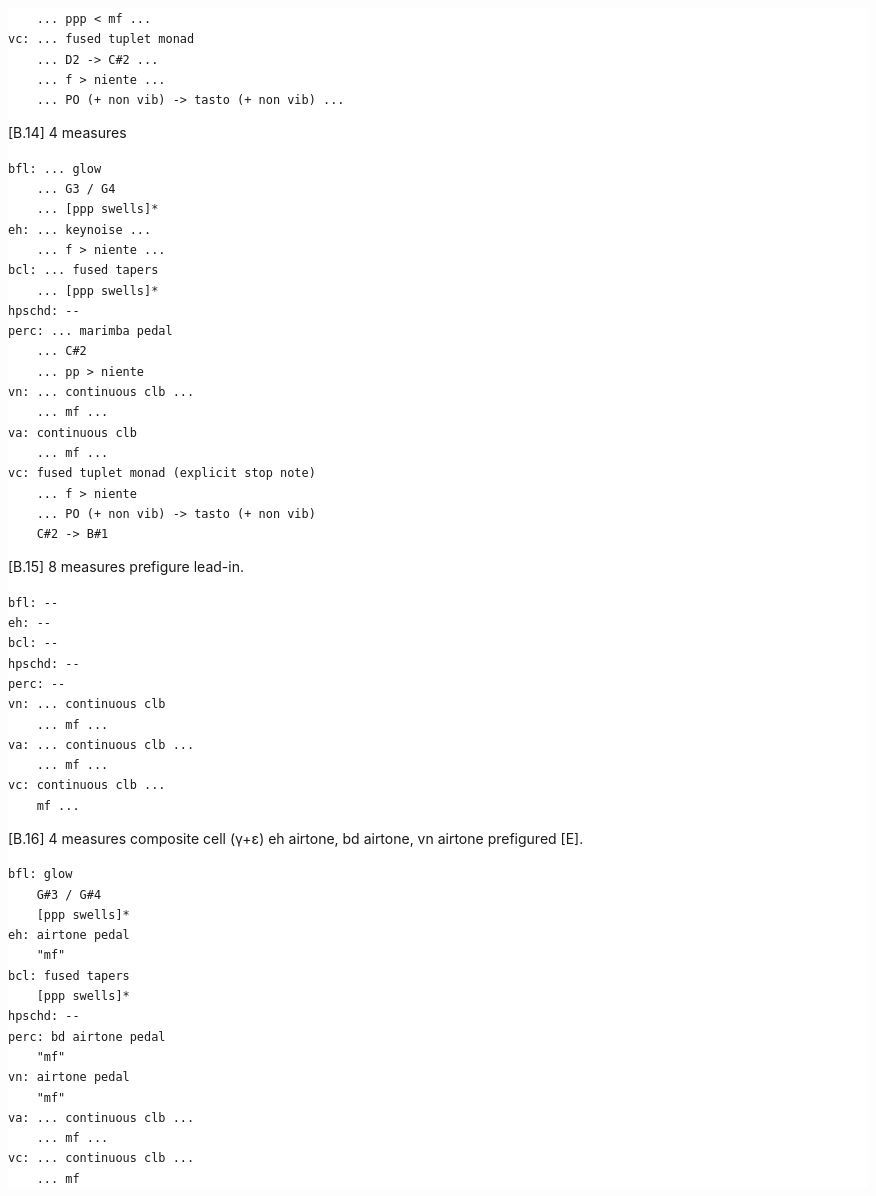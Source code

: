         ... ppp < mf ...
    vc: ... fused tuplet monad
        ... D2 -> C#2 ...
        ... f > niente ...
        ... PO (+ non vib) -> tasto (+ non vib) ...

[B.14]
4 measures

    bfl: ... glow
        ... G3 / G4
        ... [ppp swells]*
    eh: ... keynoise ...
        ... f > niente ...
    bcl: ... fused tapers
        ... [ppp swells]*
    hpschd: --
    perc: ... marimba pedal
        ... C#2
        ... pp > niente
    vn: ... continuous clb ...
        ... mf ...
    va: continuous clb
        ... mf ...
    vc: fused tuplet monad (explicit stop note)
        ... f > niente
        ... PO (+ non vib) -> tasto (+ non vib)
        C#2 -> B#1

[B.15]
8 measures
prefigure lead-in.

    bfl: --
    eh: --
    bcl: --
    hpschd: --
    perc: --
    vn: ... continuous clb
        ... mf ...
    va: ... continuous clb ...
        ... mf ...
    vc: continuous clb ...
        mf ...

[B.16]
4 measures
composite cell (γ+ε) eh airtone, bd airtone, vn airtone prefigured [E].

    bfl: glow
        G#3 / G#4
        [ppp swells]*
    eh: airtone pedal
        "mf"
    bcl: fused tapers
        [ppp swells]*
    hpschd: --
    perc: bd airtone pedal
        "mf"
    vn: airtone pedal
        "mf"
    va: ... continuous clb ...
        ... mf ...
    vc: ... continuous clb ...
        ... mf
